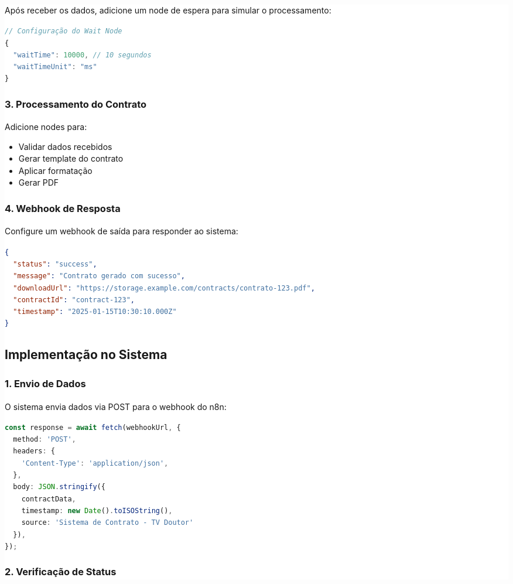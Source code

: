 Após receber os dados, adicione um node de espera para simular o processamento:

```javascript
// Configuração do Wait Node
{
  "waitTime": 10000, // 10 segundos
  "waitTimeUnit": "ms"
}
```

### 3. Processamento do Contrato

Adicione nodes para:
- Validar dados recebidos
- Gerar template do contrato
- Aplicar formatação
- Gerar PDF

### 4. Webhook de Resposta

Configure um webhook de saída para responder ao sistema:

```json
{
  "status": "success",
  "message": "Contrato gerado com sucesso",
  "downloadUrl": "https://storage.example.com/contracts/contrato-123.pdf",
  "contractId": "contract-123",
  "timestamp": "2025-01-15T10:30:10.000Z"
}
```

## Implementação no Sistema

### 1. Envio de Dados

O sistema envia dados via POST para o webhook do n8n:

```typescript
const response = await fetch(webhookUrl, {
  method: 'POST',
  headers: {
    'Content-Type': 'application/json',
  },
  body: JSON.stringify({
    contractData,
    timestamp: new Date().toISOString(),
    source: 'Sistema de Contrato - TV Doutor'
  }),
});
```

### 2. Verificação de Status

